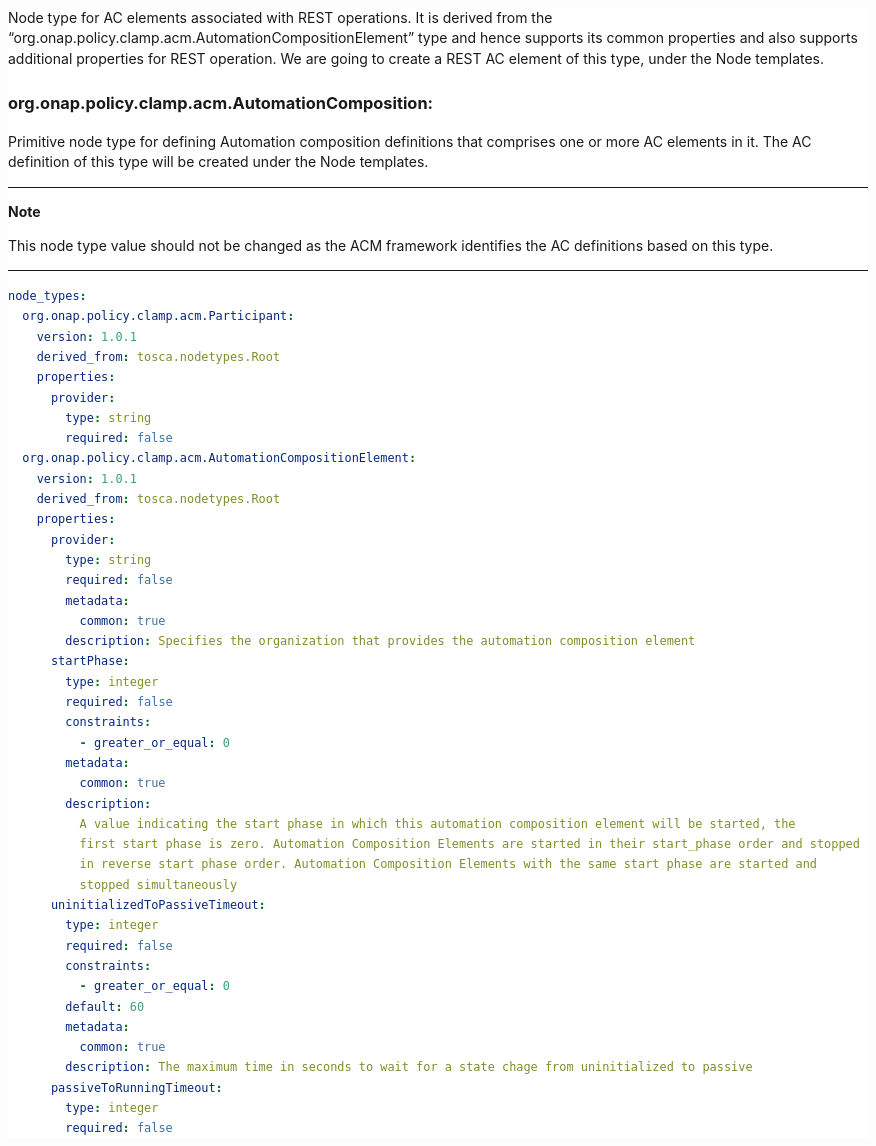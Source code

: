 Node type for AC elements associated with REST operations. It is derived from the “org.onap.policy.clamp.acm.AutomationCompositionElement” type and hence supports its common properties and also supports additional properties for REST operation. We are going to create a REST AC element of this type, under the Node templates.

### org.onap.policy.clamp.acm.AutomationComposition:

Primitive node type for defining Automation composition definitions that comprises one or more AC elements in it. The AC definition of this type will be created under the Node templates.

---
**Note**

This node type value should not be changed as the ACM framework identifies the AC definitions based on this type.

---

```yaml
node_types:
  org.onap.policy.clamp.acm.Participant:
    version: 1.0.1
    derived_from: tosca.nodetypes.Root
    properties:
      provider:
        type: string
        required: false
  org.onap.policy.clamp.acm.AutomationCompositionElement:
    version: 1.0.1
    derived_from: tosca.nodetypes.Root
    properties:
      provider:
        type: string
        required: false
        metadata:
          common: true
        description: Specifies the organization that provides the automation composition element
      startPhase:
        type: integer
        required: false
        constraints:
          - greater_or_equal: 0
        metadata:
          common: true
        description:
          A value indicating the start phase in which this automation composition element will be started, the
          first start phase is zero. Automation Composition Elements are started in their start_phase order and stopped
          in reverse start phase order. Automation Composition Elements with the same start phase are started and
          stopped simultaneously
      uninitializedToPassiveTimeout:
        type: integer
        required: false
        constraints:
          - greater_or_equal: 0
        default: 60
        metadata:
          common: true
        description: The maximum time in seconds to wait for a state chage from uninitialized to passive
      passiveToRunningTimeout:
        type: integer
        required: false
```